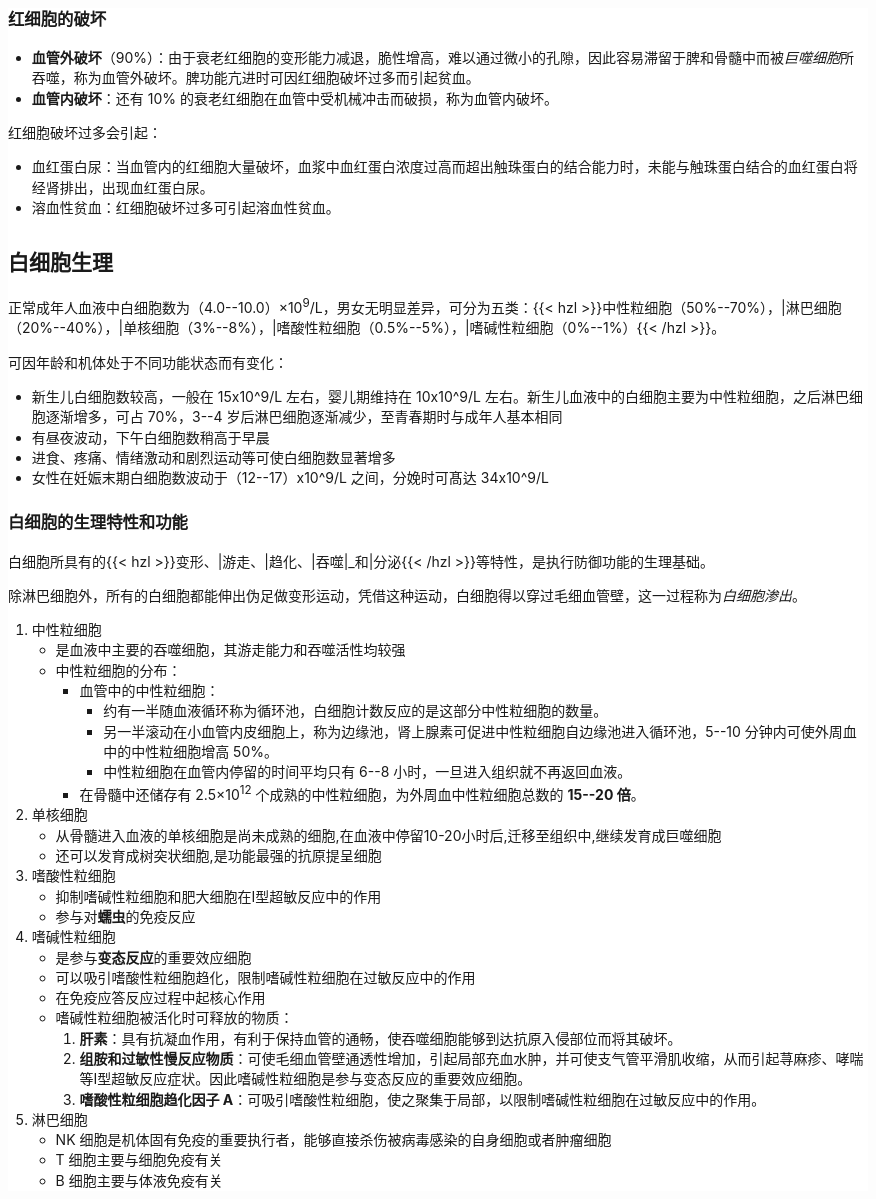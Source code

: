 ### 红细胞的破坏

- **血管外破坏**（90%）：由于衰老红细胞的变形能力减退，脆性增高，难以通过微小的孔隙，因此容易滞留于脾和骨髓中而被*巨噬细胞*所吞噬，称为血管外破坏。脾功能亢进时可因红细胞破坏过多而引起贫血。
- **血管内破坏**：还有 10% 的衰老红细胞在血管中受机械冲击而破损，称为血管内破坏。

红细胞破坏过多会引起：

- 血红蛋白尿：当血管内的红细胞大量破坏，血浆中血红蛋白浓度过高而超出触珠蛋白的结合能力时，未能与触珠蛋白结合的血红蛋白将经肾排出，出现血红蛋白尿。
- 溶血性贫血：红细胞破坏过多可引起溶血性贫血。

## 白细胞生理

正常成年人血液中白细胞数为（4.0--10.0）×10<sup>9</sup>/L，男女无明显差异，可分为五类：{{< hzl >}}中性粒细胞（50%--70%），|淋巴细胞（20%--40%），|单核细胞（3%--8%），|嗜酸性粒细胞（0.5%--5%），|嗜碱性粒细胞（0%--1%）{{< /hzl >}}。

可因年龄和机体处于不同功能状态而有变化：

- 新生儿白细胞数较高，一般在 15x10^9/L 左右，婴儿期维持在 10x10^9/L 左右。新生儿血液中的白细胞主要为中性粒细胞，之后淋巴细胞逐渐增多，可占 70%，3--4 岁后淋巴细胞逐渐减少，至青春期时与成年人基本相同
- 有昼夜波动，下午白细胞数稍高于早晨
- 进食、疼痛、情绪激动和剧烈运动等可使白细胞数显著增多
- 女性在妊娠末期白细胞数波动于（12--17）x10^9/L 之间，分娩时可髙达 34x10^9/L

### 白细胞的生理特性和功能

白细胞所具有的{{< hzl >}}变形、|游走、|趋化、|吞噬|_和|分泌{{< /hzl >}}等特性，是执行防御功能的生理基础。

除淋巴细胞外，所有的白细胞都能伸出伪足做变形运动，凭借这种运动，白细胞得以穿过毛细血管壁，这一过程称为*白细胞渗出*。

1. 中性粒细胞
    - 是血液中主要的吞噬细胞，其游走能力和吞噬活性均较强
    - 中性粒细胞的分布：
        - 血管中的中性粒细胞：
            - 约有一半随血液循环称为循环池，白细胞计数反应的是这部分中性粒细胞的数量。
            - 另一半滚动在小血管内皮细胞上，称为边缘池，肾上腺素可促进中性粒细胞自边缘池进入循环池，5--10 分钟内可使外周血中的中性粒细胞增高 50%。
            - 中性粒细胞在血管内停留的时间平均只有 6--8 小时，一旦进入组织就不再返回血液。
        - 在骨髓中还储存有 2.5×10<sup>12</sup> 个成熟的中性粒细胞，为外周血中性粒细胞总数的 **15--20 倍**。
2. 单核细胞
    - 从骨髓进入血液的单核细胞是尚未成熟的细胞,在血液中停留10-20小时后,迁移至组织中,继续发育成巨噬细胞
    - 还可以发育成树突状细胞,是功能最强的抗原提呈细胞
3. 嗜酸性粒细胞
    - 抑制嗜碱性粒细胞和肥大细胞在I型超敏反应中的作用
    - 参与对**蠕虫**的免疫反应
4. 嗜碱性粒细胞
    - 是参与**变态反应**的重要效应细胞
    - 可以吸引嗜酸性粒细胞趋化，限制嗜碱性粒细胞在过敏反应中的作用
    - 在免疫应答反应过程中起核心作用
    - 嗜碱性粒细胞被活化时可释放的物质：
        1. **肝素**：具有抗凝血作用，有利于保持血管的通畅，使吞噬细胞能够到达抗原入侵部位而将其破坏。
        2. **组胺和过敏性慢反应物质**：可使毛细血管壁通透性增加，引起局部充血水肿，并可使支气管平滑肌收缩，从而引起荨麻疹、哮喘等Ⅰ型超敏反应症状。因此嗜碱性粒细胞是参与变态反应的重要效应细胞。
        3. **嗜酸性粒细胞趋化因子 A**：可吸引嗜酸性粒细胞，使之聚集于局部，以限制嗜碱性粒细胞在过敏反应中的作用。
5. 淋巴细胞
    - NK 细胞是机体固有免疫的重要执行者，能够直接杀伤被病毒感染的自身细胞或者肿瘤细胞
    - T 细胞主要与细胞免疫有关
    - B 细胞主要与体液免疫有关
